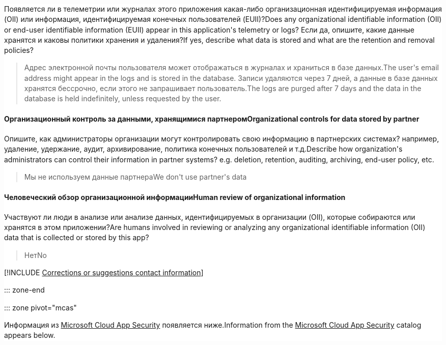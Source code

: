<span data-ttu-id="5fb3f-141">Появляется ли в телеметрии или журналах этого приложения какая-либо организационная идентифицируемая информация (OII) или информация, идентифицируемая конечных пользователей (EUII)?</span><span class="sxs-lookup"><span data-stu-id="5fb3f-141">Does any organizational identifiable information (OII) or end-user identifiable information (EUII) appear in this application's telemetry or logs?</span></span> <span data-ttu-id="5fb3f-142">Если да, опишите, какие данные хранятся и каковы политики хранения и удаления?</span><span class="sxs-lookup"><span data-stu-id="5fb3f-142">If yes, describe what data is stored and what are the retention and removal policies?</span></span>

><span data-ttu-id="5fb3f-143">Адрес электронной почты пользователя может отображаться в журналах и храниться в базе данных.</span><span class="sxs-lookup"><span data-stu-id="5fb3f-143">The user's email address might appear in the logs and is stored in the database.</span></span> <span data-ttu-id="5fb3f-144">Записи удаляются через 7 дней, а данные в базе данных хранятся бессрочно, если этого не запрашивает пользователь.</span><span class="sxs-lookup"><span data-stu-id="5fb3f-144">The logs are purged after 7 days and the data in the database is held indefinitely, unless requested by the user.</span></span>

#### <a name="organizational-controls-for-data-stored-by-partner"></a><span data-ttu-id="5fb3f-145">Организационный контроль за данными, хранящимися партнером</span><span class="sxs-lookup"><span data-stu-id="5fb3f-145">Organizational controls for data stored by partner</span></span>

<span data-ttu-id="5fb3f-146">Опишите, как администраторы организации могут контролировать свою информацию в партнерских системах? например, удаление, удержание, аудит, архивирование, политика конечных пользователей и т.д.</span><span class="sxs-lookup"><span data-stu-id="5fb3f-146">Describe how organization's administrators can control their information in partner systems? e.g. deletion, retention, auditing, archiving, end-user policy, etc.</span></span>

><span data-ttu-id="5fb3f-147">Мы не используем данные партнера</span><span class="sxs-lookup"><span data-stu-id="5fb3f-147">We don't use partner's data</span></span>

#### <a name="human-review-of-organizational-information"></a><span data-ttu-id="5fb3f-148">Человеческий обзор организационной информации</span><span class="sxs-lookup"><span data-stu-id="5fb3f-148">Human review of organizational information</span></span>

<span data-ttu-id="5fb3f-149">Участвуют ли люди в анализе или анализе данных, идентифицируемых в организации (OII), которые собираются или хранятся в этом приложении?</span><span class="sxs-lookup"><span data-stu-id="5fb3f-149">Are humans involved in reviewing or analyzing any organizational identifiable information (OII) data that is collected or stored by this app?</span></span>

><span data-ttu-id="5fb3f-150">Нет</span><span class="sxs-lookup"><span data-stu-id="5fb3f-150">No</span></span>

[!INCLUDE [Corrections or suggestions contact information](../includes/corrections-or-suggestions.md)]

::: zone-end

::: zone pivot="mcas"

<span data-ttu-id="5fb3f-151">Информация из [Microsoft Cloud App Security](https://www.microsoft.com/enterprise-mobility-security/cloud-app-security) появляется ниже.</span><span class="sxs-lookup"><span data-stu-id="5fb3f-151">Information from the [Microsoft Cloud App Security](https://www.microsoft.com/enterprise-mobility-security/cloud-app-security) catalog appears below.</span></span>
